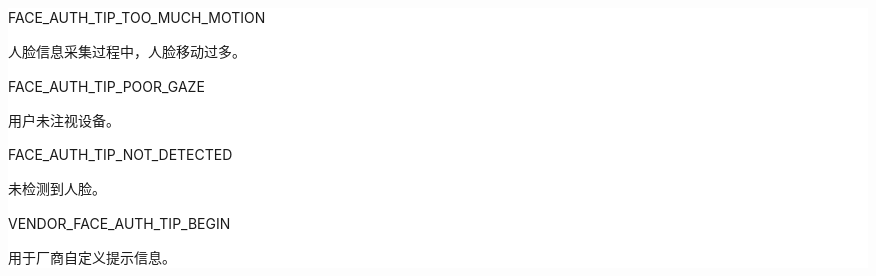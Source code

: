 </td>
</tr>
<tr id="row649646915083931"><td class="cellrowborder" valign="top" width="50%" headers="mcps1.1.3.1.1 "><p id="entry428233979083931p0"><a name="entry428233979083931p0"></a><a name="entry428233979083931p0"></a><strong id="ggafe283e29a705391d97054a4b9d5fe007a19f794720c79aaeb2b2cb895eca6c4fd"><a name="ggafe283e29a705391d97054a4b9d5fe007a19f794720c79aaeb2b2cb895eca6c4fd"></a><a name="ggafe283e29a705391d97054a4b9d5fe007a19f794720c79aaeb2b2cb895eca6c4fd"></a></strong>FACE_AUTH_TIP_TOO_MUCH_MOTION</p>
</td>
<td class="cellrowborder" valign="top" width="50%" headers="mcps1.1.3.1.2 "><p id="p169693195083931"><a name="p169693195083931"></a><a name="p169693195083931"></a>人脸信息采集过程中，人脸移动过多。</p>
<p id="p1323184742010"><a name="p1323184742010"></a><a name="p1323184742010"></a></p>
</td>
</tr>
<tr id="row1332751554083931"><td class="cellrowborder" valign="top" width="50%" headers="mcps1.1.3.1.1 "><p id="entry789426223083931p0"><a name="entry789426223083931p0"></a><a name="entry789426223083931p0"></a><strong id="ggafe283e29a705391d97054a4b9d5fe007a93c89c83ede9a3b5a15e90a1975176b7"><a name="ggafe283e29a705391d97054a4b9d5fe007a93c89c83ede9a3b5a15e90a1975176b7"></a><a name="ggafe283e29a705391d97054a4b9d5fe007a93c89c83ede9a3b5a15e90a1975176b7"></a></strong>FACE_AUTH_TIP_POOR_GAZE</p>
</td>
<td class="cellrowborder" valign="top" width="50%" headers="mcps1.1.3.1.2 "><p id="p297459308083931"><a name="p297459308083931"></a><a name="p297459308083931"></a>用户未注视设备。</p>
<p id="p7234474207"><a name="p7234474207"></a><a name="p7234474207"></a></p>
</td>
</tr>
<tr id="row1785695082083931"><td class="cellrowborder" valign="top" width="50%" headers="mcps1.1.3.1.1 "><p id="entry761360885083931p0"><a name="entry761360885083931p0"></a><a name="entry761360885083931p0"></a><strong id="ggafe283e29a705391d97054a4b9d5fe007aa41ae58b84dbfe8b467de7a11ad236f8"><a name="ggafe283e29a705391d97054a4b9d5fe007aa41ae58b84dbfe8b467de7a11ad236f8"></a><a name="ggafe283e29a705391d97054a4b9d5fe007aa41ae58b84dbfe8b467de7a11ad236f8"></a></strong>FACE_AUTH_TIP_NOT_DETECTED</p>
</td>
<td class="cellrowborder" valign="top" width="50%" headers="mcps1.1.3.1.2 "><p id="p679605982083931"><a name="p679605982083931"></a><a name="p679605982083931"></a>未检测到人脸。</p>
<p id="p2231447152015"><a name="p2231447152015"></a><a name="p2231447152015"></a></p>
</td>
</tr>
<tr id="row673332189083931"><td class="cellrowborder" valign="top" width="50%" headers="mcps1.1.3.1.1 "><p id="entry254938881083931p0"><a name="entry254938881083931p0"></a><a name="entry254938881083931p0"></a><strong id="ggafe283e29a705391d97054a4b9d5fe007abef2f1de5f74c324a7dd8958a279caab"><a name="ggafe283e29a705391d97054a4b9d5fe007abef2f1de5f74c324a7dd8958a279caab"></a><a name="ggafe283e29a705391d97054a4b9d5fe007abef2f1de5f74c324a7dd8958a279caab"></a></strong>VENDOR_FACE_AUTH_TIP_BEGIN</p>
</td>
<td class="cellrowborder" valign="top" width="50%" headers="mcps1.1.3.1.2 "><p id="p413677117083931"><a name="p413677117083931"></a><a name="p413677117083931"></a>用于厂商自定义提示信息。</p>
<p id="p124547132010"><a name="p124547132010"></a><a name="p124547132010"></a></p>
</td>
</tr>
</tbody>
</table>

